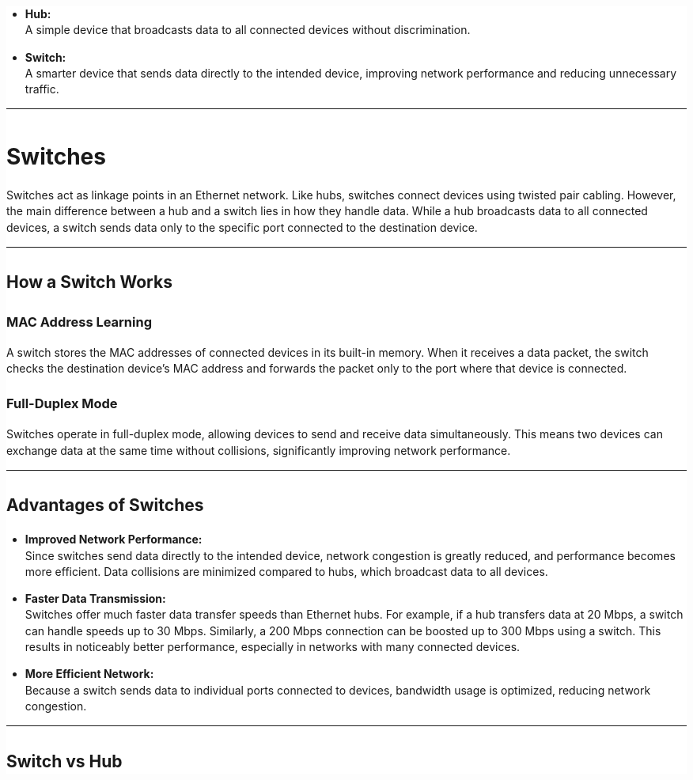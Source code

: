 - **Hub:**  
  A simple device that broadcasts data to all connected devices without discrimination.

- **Switch:**  
  A smarter device that sends data directly to the intended device, improving network performance and reducing unnecessary traffic.

---

# Switches

Switches act as linkage points in an Ethernet network. Like hubs, switches connect devices using twisted pair cabling. However, the main difference between a hub and a switch lies in how they handle data. While a hub broadcasts data to all connected devices, a switch sends data only to the specific port connected to the destination device.

---

## How a Switch Works

### MAC Address Learning  
A switch stores the MAC addresses of connected devices in its built-in memory. When it receives a data packet, the switch checks the destination device’s MAC address and forwards the packet only to the port where that device is connected.

### Full-Duplex Mode  
Switches operate in full-duplex mode, allowing devices to send and receive data simultaneously. This means two devices can exchange data at the same time without collisions, significantly improving network performance.

---

## Advantages of Switches

- **Improved Network Performance:**  
  Since switches send data directly to the intended device, network congestion is greatly reduced, and performance becomes more efficient. Data collisions are minimized compared to hubs, which broadcast data to all devices.

- **Faster Data Transmission:**  
  Switches offer much faster data transfer speeds than Ethernet hubs. For example, if a hub transfers data at 20 Mbps, a switch can handle speeds up to 30 Mbps. Similarly, a 200 Mbps connection can be boosted up to 300 Mbps using a switch. This results in noticeably better performance, especially in networks with many connected devices.

- **More Efficient Network:**  
  Because a switch sends data to individual ports connected to devices, bandwidth usage is optimized, reducing network congestion.

---

## Switch vs Hub
